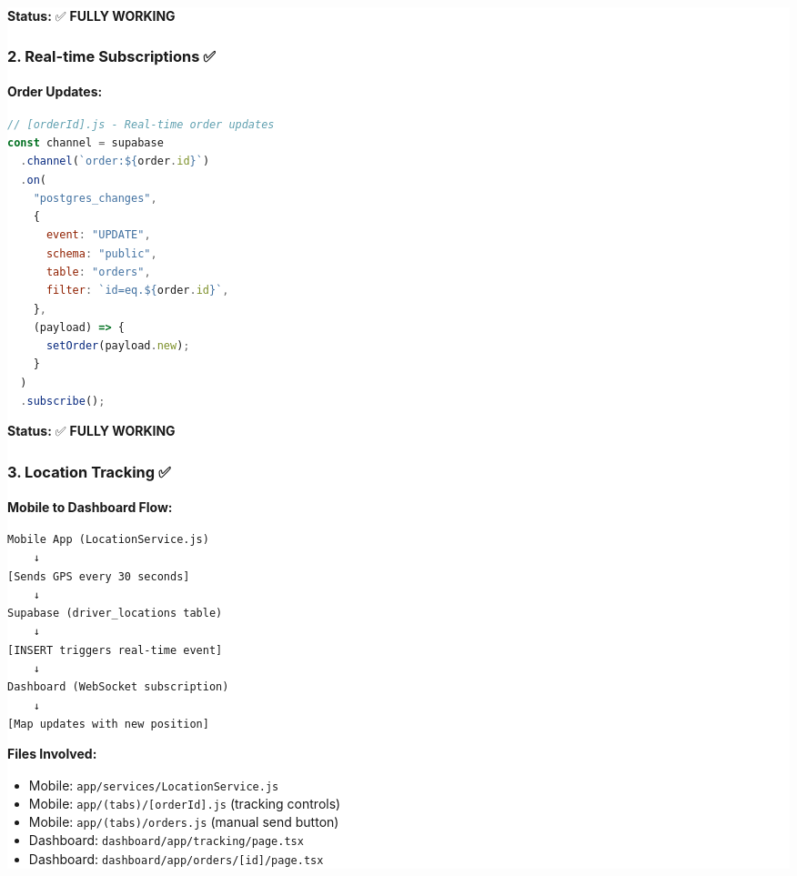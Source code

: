 ```javascript
```

**Status:** ✅ **FULLY WORKING**

### 2. **Real-time Subscriptions** ✅

**Order Updates:**

```javascript
// [orderId].js - Real-time order updates
const channel = supabase
  .channel(`order:${order.id}`)
  .on(
    "postgres_changes",
    {
      event: "UPDATE",
      schema: "public",
      table: "orders",
      filter: `id=eq.${order.id}`,
    },
    (payload) => {
      setOrder(payload.new);
    }
  )
  .subscribe();
```

**Status:** ✅ **FULLY WORKING**

### 3. **Location Tracking** ✅

**Mobile to Dashboard Flow:**

```
Mobile App (LocationService.js)
    ↓
[Sends GPS every 30 seconds]
    ↓
Supabase (driver_locations table)
    ↓
[INSERT triggers real-time event]
    ↓
Dashboard (WebSocket subscription)
    ↓
[Map updates with new position]
```

**Files Involved:**

- Mobile: `app/services/LocationService.js`
- Mobile: `app/(tabs)/[orderId].js` (tracking controls)
- Mobile: `app/(tabs)/orders.js` (manual send button)
- Dashboard: `dashboard/app/tracking/page.tsx`
- Dashboard: `dashboard/app/orders/[id]/page.tsx`

